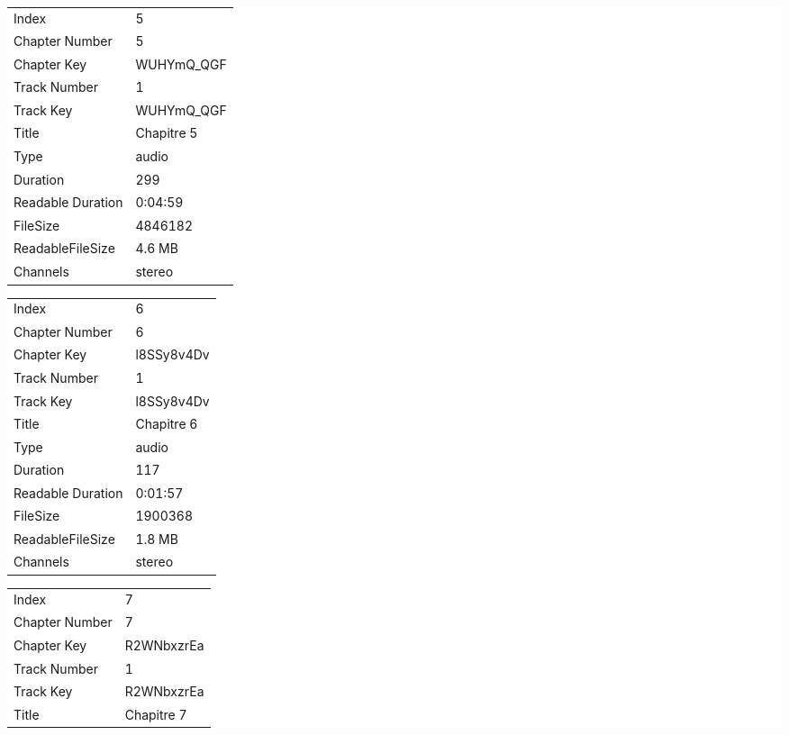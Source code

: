 |  |  |
| - | - |
| Index | 5 |
| Chapter Number | 5 |
| Chapter Key | WUHYmQ_QGF |
| Track Number | 1 |
| Track Key | WUHYmQ_QGF |
| Title | Chapitre 5 |
| Type | audio |
| Duration | 299 |
| Readable Duration | 0:04:59 |
| FileSize | 4846182 |
| ReadableFileSize | 4.6 MB |
| Channels | stereo |

|  |  |
| - | - |
| Index | 6 |
| Chapter Number | 6 |
| Chapter Key | l8SSy8v4Dv |
| Track Number | 1 |
| Track Key | l8SSy8v4Dv |
| Title | Chapitre 6 |
| Type | audio |
| Duration | 117 |
| Readable Duration | 0:01:57 |
| FileSize | 1900368 |
| ReadableFileSize | 1.8 MB |
| Channels | stereo |

|  |  |
| - | - |
| Index | 7 |
| Chapter Number | 7 |
| Chapter Key | R2WNbxzrEa |
| Track Number | 1 |
| Track Key | R2WNbxzrEa |
| Title | Chapitre 7 |